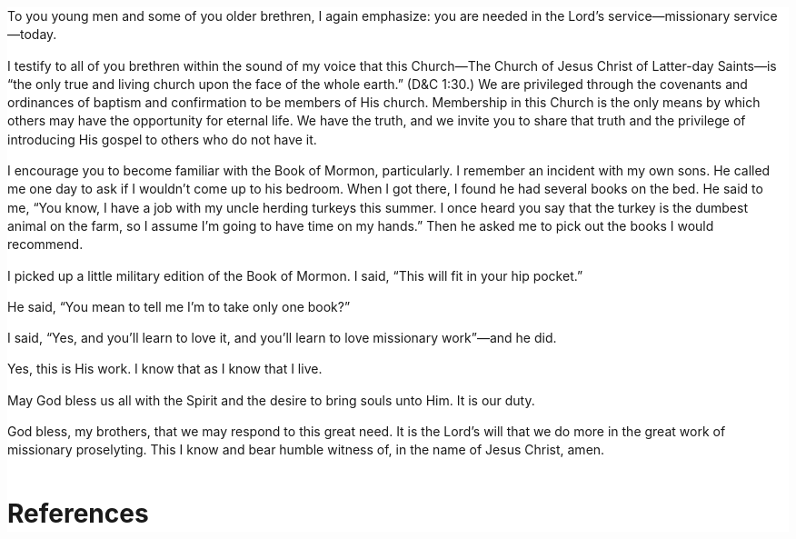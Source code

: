 To you young men and some of you older brethren, I again emphasize: you are needed in the Lord’s service—missionary service—today.

I testify to all of you brethren within the sound of my voice that this Church—The Church of Jesus Christ of Latter-day Saints—is “the only true and living church upon the face of the whole earth.” (D&C 1:30.) We are privileged through the covenants and ordinances of baptism and confirmation to be members of His church. Membership in this Church is the only means by which others may have the opportunity for eternal life. We have the truth, and we invite you to share that truth and the privilege of introducing His gospel to others who do not have it.

I encourage you to become familiar with the Book of Mormon, particularly. I remember an incident with my own sons. He called me one day to ask if I wouldn’t come up to his bedroom. When I got there, I found he had several books on the bed. He said to me, “You know, I have a job with my uncle herding turkeys this summer. I once heard you say that the turkey is the dumbest animal on the farm, so I assume I’m going to have time on my hands.” Then he asked me to pick out the books I would recommend.

I picked up a little military edition of the Book of Mormon. I said, “This will fit in your hip pocket.”

He said, “You mean to tell me I’m to take only one book?”

I said, “Yes, and you’ll learn to love it, and you’ll learn to love missionary work”—and he did.

Yes, this is His work. I know that as I know that I live.

May God bless us all with the Spirit and the desire to bring souls unto Him. It is our duty.

God bless, my brothers, that we may respond to this great need. It is the Lord’s will that we do more in the great work of missionary proselyting. This I know and bear humble witness of, in the name of Jesus Christ, amen.

# References
